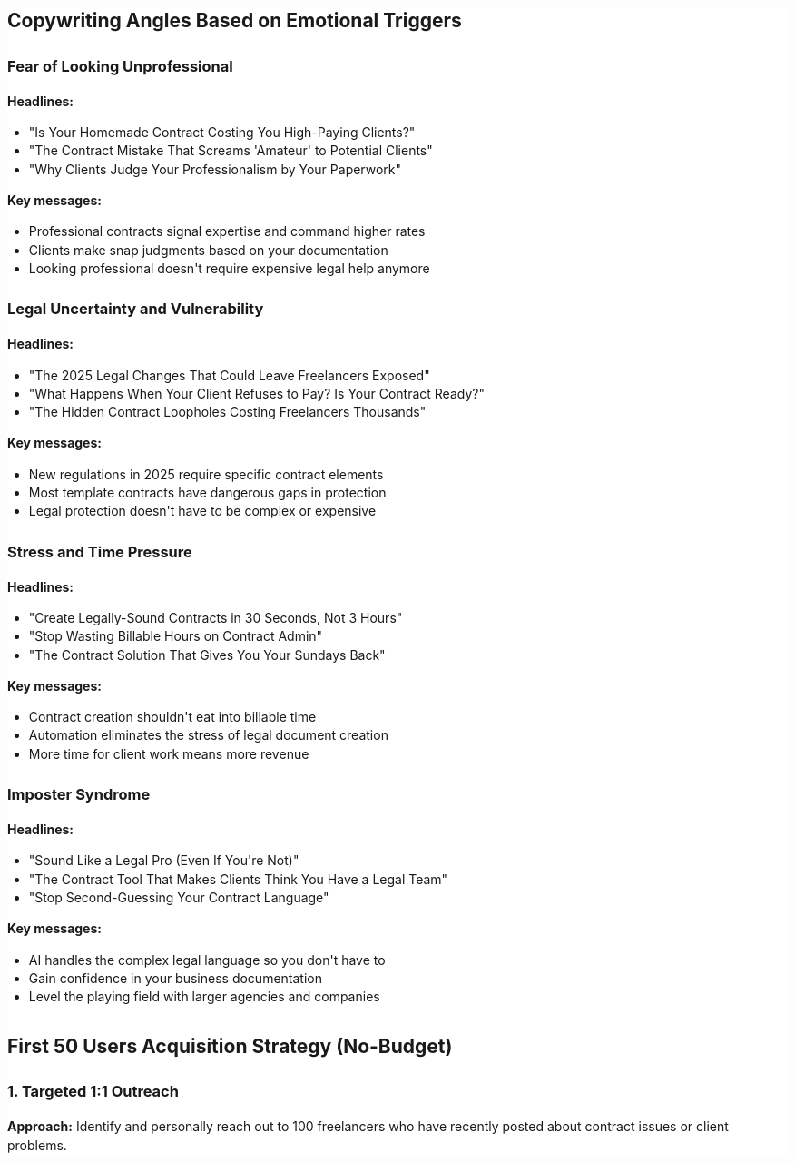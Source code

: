 ## Copywriting Angles Based on Emotional Triggers

### Fear of Looking Unprofessional
**Headlines:**
- "Is Your Homemade Contract Costing You High-Paying Clients?"
- "The Contract Mistake That Screams 'Amateur' to Potential Clients"
- "Why Clients Judge Your Professionalism by Your Paperwork"

**Key messages:**
- Professional contracts signal expertise and command higher rates
- Clients make snap judgments based on your documentation
- Looking professional doesn't require expensive legal help anymore

### Legal Uncertainty and Vulnerability
**Headlines:**
- "The 2025 Legal Changes That Could Leave Freelancers Exposed"
- "What Happens When Your Client Refuses to Pay? Is Your Contract Ready?"
- "The Hidden Contract Loopholes Costing Freelancers Thousands"

**Key messages:**
- New regulations in 2025 require specific contract elements
- Most template contracts have dangerous gaps in protection
- Legal protection doesn't have to be complex or expensive

### Stress and Time Pressure
**Headlines:**
- "Create Legally-Sound Contracts in 30 Seconds, Not 3 Hours"
- "Stop Wasting Billable Hours on Contract Admin"
- "The Contract Solution That Gives You Your Sundays Back"

**Key messages:**
- Contract creation shouldn't eat into billable time
- Automation eliminates the stress of legal document creation
- More time for client work means more revenue

### Imposter Syndrome
**Headlines:**
- "Sound Like a Legal Pro (Even If You're Not)"
- "The Contract Tool That Makes Clients Think You Have a Legal Team"
- "Stop Second-Guessing Your Contract Language"

**Key messages:**
- AI handles the complex legal language so you don't have to
- Gain confidence in your business documentation
- Level the playing field with larger agencies and companies

## First 50 Users Acquisition Strategy (No-Budget)

### 1. Targeted 1:1 Outreach
**Approach:** Identify and personally reach out to 100 freelancers who have recently posted about contract issues or client problems.

